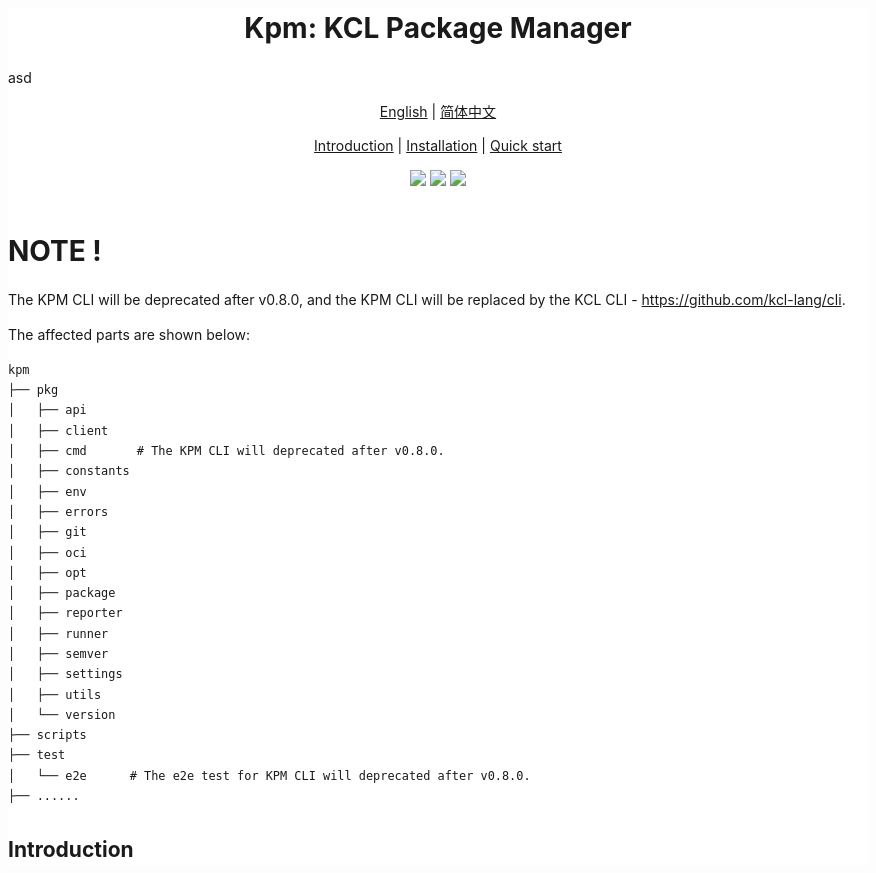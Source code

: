 <h1 align="center">Kpm: KCL Package Manager</h1>
asd
<p align="center">
<a href="./README.md">English</a> | <a href="./README-zh.md">简体中文</a>
</p>
<p align="center">
<a href="#introduction">Introduction</a> | <a href="#installation">Installation</a> | <a href="#quick-start">Quick start</a> 
</p>

<p align="center">
<img src="https://coveralls.io/repos/github/KusionStack/kpm/badge.svg">
<img src="https://img.shields.io/badge/license-Apache--2.0-green">
<img src="https://img.shields.io/badge/PRs-welcome-brightgreen">
</p>

# NOTE !

The KPM CLI will be deprecated after v0.8.0, and the KPM CLI will be replaced by the KCL CLI - https://github.com/kcl-lang/cli.

The affected parts are shown below:

```
kpm
├── pkg
│   ├── api
│   ├── client
│   ├── cmd       # The KPM CLI will deprecated after v0.8.0.
│   ├── constants
│   ├── env
│   ├── errors
│   ├── git
│   ├── oci
│   ├── opt
│   ├── package
│   ├── reporter
│   ├── runner
│   ├── semver
│   ├── settings
│   ├── utils
│   └── version
├── scripts
├── test
│   └── e2e      # The e2e test for KPM CLI will deprecated after v0.8.0.
├── ......
```

## Introduction
